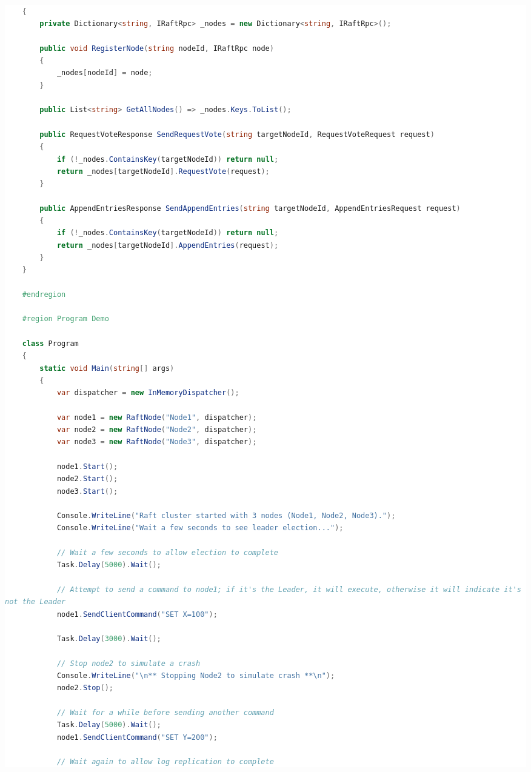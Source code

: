```csharp
    {
        private Dictionary<string, IRaftRpc> _nodes = new Dictionary<string, IRaftRpc>();

        public void RegisterNode(string nodeId, IRaftRpc node)
        {
            _nodes[nodeId] = node;
        }

        public List<string> GetAllNodes() => _nodes.Keys.ToList();

        public RequestVoteResponse SendRequestVote(string targetNodeId, RequestVoteRequest request)
        {
            if (!_nodes.ContainsKey(targetNodeId)) return null;
            return _nodes[targetNodeId].RequestVote(request);
        }

        public AppendEntriesResponse SendAppendEntries(string targetNodeId, AppendEntriesRequest request)
        {
            if (!_nodes.ContainsKey(targetNodeId)) return null;
            return _nodes[targetNodeId].AppendEntries(request);
        }
    }

    #endregion

    #region Program Demo

    class Program
    {
        static void Main(string[] args)
        {
            var dispatcher = new InMemoryDispatcher();

            var node1 = new RaftNode("Node1", dispatcher);
            var node2 = new RaftNode("Node2", dispatcher);
            var node3 = new RaftNode("Node3", dispatcher);

            node1.Start();
            node2.Start();
            node3.Start();

            Console.WriteLine("Raft cluster started with 3 nodes (Node1, Node2, Node3).");
            Console.WriteLine("Wait a few seconds to see leader election...");

            // Wait a few seconds to allow election to complete
            Task.Delay(5000).Wait();

            // Attempt to send a command to node1; if it's the Leader, it will execute, otherwise it will indicate it's not the Leader
            node1.SendClientCommand("SET X=100");

            Task.Delay(3000).Wait();

            // Stop node2 to simulate a crash
            Console.WriteLine("\n** Stopping Node2 to simulate crash **\n");
            node2.Stop();

            // Wait for a while before sending another command
            Task.Delay(5000).Wait();
            node1.SendClientCommand("SET Y=200");

            // Wait again to allow log replication to complete
```